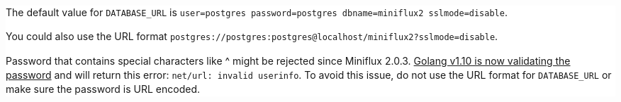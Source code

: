 The default value for `DATABASE_URL` is `user=postgres password=postgres dbname=miniflux2 sslmode=disable`.

You could also use the URL format `postgres://postgres:postgres@localhost/miniflux2?sslmode=disable`.

<div class="warning">
Password that contains special characters like ^ might be rejected since Miniflux 2.0.3. <a href="https://go-review.googlesource.com/c/go/+/87038">Golang v1.10 is now validating the password</a> and will return this error: <code>net/url: invalid userinfo</code>.
To avoid this issue, do not use the URL format for <code>DATABASE_URL</code> or make sure the password is URL encoded.
</div>

